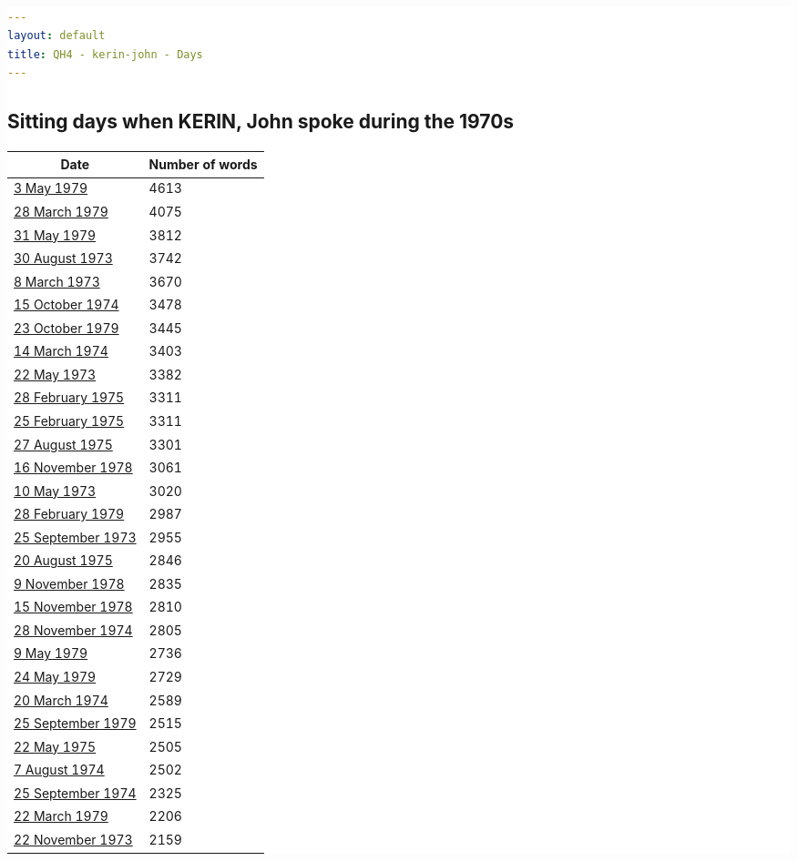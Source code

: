 ```yaml
---
layout: default
title: QH4 - kerin-john - Days
---
```

## Sitting days when KERIN, John spoke during the 1970s

<iframe width="100%" height="400" frameborder="0" scrolling="no" src="//plot.ly/~wragge/1007.embed"></iframe>

| Date | Number of words |
|--------------|----------------|
|[3 May 1979](https://historichansard.net/hofreps/1979/19790503_reps_31_hor114/)|4613|
|[28 March 1979](https://historichansard.net/hofreps/1979/19790328_reps_31_hor113/)|4075|
|[31 May 1979](https://historichansard.net/hofreps/1979/19790531_reps_31_hor114/)|3812|
|[30 August 1973](https://historichansard.net/hofreps/1973/19730830_reps_28_hor85/)|3742|
|[8 March 1973](https://historichansard.net/hofreps/1973/19730308_reps_28_hor82/)|3670|
|[15 October 1974](https://historichansard.net/hofreps/1974/19741015_reps_29_hor91/)|3478|
|[23 October 1979](https://historichansard.net/hofreps/1979/19791023_reps_31_hor116/)|3445|
|[14 March 1974](https://historichansard.net/hofreps/1974/19740314_reps_28_hor88/)|3403|
|[22 May 1973](https://historichansard.net/hofreps/1973/19730522_reps_28_hor84/)|3382|
|[28 February 1975](https://historichansard.net/hofreps/1975/19750228_reps_29_hor93/)|3311|
|[25 February 1975](https://historichansard.net/hofreps/1975/19750225_reps_29_hor93/)|3311|
|[27 August 1975](https://historichansard.net/hofreps/1975/19750827_reps_29_hor96/)|3301|
|[16 November 1978](https://historichansard.net/hofreps/1978/19781116_reps_31_hor112/)|3061|
|[10 May 1973](https://historichansard.net/hofreps/1973/19730510_reps_28_hor83/)|3020|
|[28 February 1979](https://historichansard.net/hofreps/1979/19790228_reps_31_hor113/)|2987|
|[25 September 1973](https://historichansard.net/hofreps/1973/19730925_reps_28_hor85/)|2955|
|[20 August 1975](https://historichansard.net/hofreps/1975/19750820_reps_29_hor96/)|2846|
|[9 November 1978](https://historichansard.net/hofreps/1978/19781109_reps_31_hor112/)|2835|
|[15 November 1978](https://historichansard.net/hofreps/1978/19781115_reps_31_hor112/)|2810|
|[28 November 1974](https://historichansard.net/hofreps/1974/19741128_reps_29_hor92/)|2805|
|[9 May 1979](https://historichansard.net/hofreps/1979/19790509_reps_31_hor114/)|2736|
|[24 May 1979](https://historichansard.net/hofreps/1979/19790524_reps_31_hor114/)|2729|
|[20 March 1974](https://historichansard.net/hofreps/1974/19740320_reps_28_hor88/)|2589|
|[25 September 1979](https://historichansard.net/hofreps/1979/19790925_reps_31_hor115/)|2515|
|[22 May 1975](https://historichansard.net/hofreps/1975/19750522_reps_29_hor95/)|2505|
|[7 August 1974](https://historichansard.net/senate/1974/19740807_senate_29_s60/)|2502|
|[25 September 1974](https://historichansard.net/hofreps/1974/19740925_reps_29_hor90/)|2325|
|[22 March 1979](https://historichansard.net/hofreps/1979/19790322_reps_31_hor113/)|2206|
|[22 November 1973](https://historichansard.net/hofreps/1973/19731122_reps_28_hor87/)|2159|